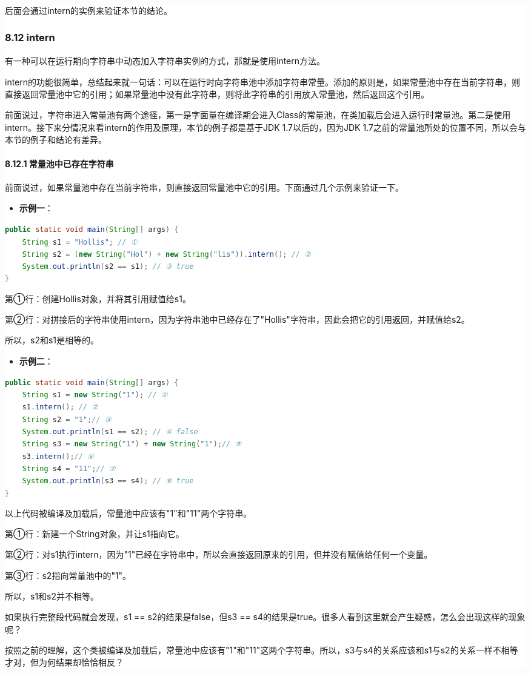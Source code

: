 后面会通过intern的实例来验证本节的结论。

### 8.12 intern
有一种可以在运行期向字符串中动态加入字符串实例的方式，那就是使用intern方法。

intern的功能很简单，总结起来就一句话：可以在运行时向字符串池中添加字符串常量。添加的原则是，如果常量池中存在当前字符串，则直接返回常量池中它的引用；如果常量池中没有此字符串，则将此字符串的引用放入常量池，然后返回这个引用。

前面说过，字符串进入常量池有两个途径，第一是字面量在编译期会进入Class的常量池，在类加载后会进入运行时常量池。第二是使用intern。接下来分情况来看intern的作用及原理，本节的例子都是基于JDK 1.7以后的，因为JDK 1.7之前的常量池所处的位置不同，所以会与本节的例子和结论有差异。

#### 8.12.1 常量池中已存在字符串

前面说过，如果常量池中存在当前字符串，则直接返回常量池中它的引用。下面通过几个示例来验证一下。

- **示例一**：

```java
public static void main(String[] args) {
    String s1 = "Hollis"; // ①
    String s2 = (new String("Hol") + new String("lis")).intern(); // ②
    System.out.println(s2 == s1); // ③ true
}
```

第①行：创建Hollis对象，并将其引用赋值给s1。

第②行：对拼接后的字符串使用intern，因为字符串池中已经存在了"Hollis"字符串，因此会把它的引用返回，并赋值给s2。

所以，s2和s1是相等的。

- **示例二**：

```java
public static void main(String[] args) {
    String s1 = new String("1"); // ①
    s1.intern(); // ②
    String s2 = "1";// ③
    System.out.println(s1 == s2); // ④ false
    String s3 = new String("1") + new String("1");// ⑤
    s3.intern();// ⑥
    String s4 = "11";// ⑦
    System.out.println(s3 == s4); // ⑧ true
}
```

以上代码被编译及加载后，常量池中应该有"1"和"11"两个字符串。

第①行：新建一个String对象，并让s1指向它。

第②行：对s1执行intern，因为"1"已经在字符串中，所以会直接返回原来的引用，但并没有赋值给任何一个变量。

第③行：s2指向常量池中的"1"。

所以，s1和s2并不相等。


如果执行完整段代码就会发现，s1 == s2的结果是false，但s3 == s4的结果是true。很多人看到这里就会产生疑惑，怎么会出现这样的现象呢？

按照之前的理解，这个类被编译及加载后，常量池中应该有"1"和"11"这两个字符串。所以，s3与s4的关系应该和s1与s2的关系一样不相等才对，但为何结果却恰恰相反？
